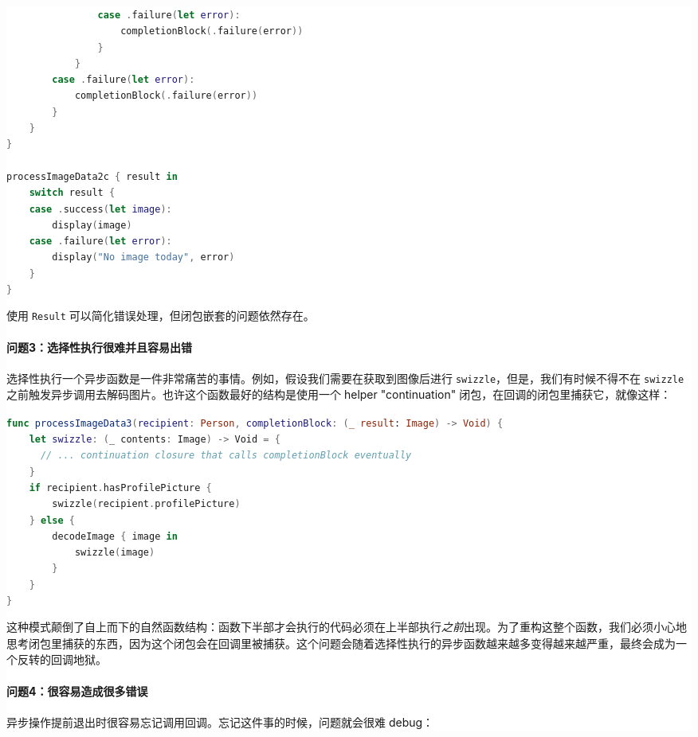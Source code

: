 ```swift
                case .failure(let error):
                    completionBlock(.failure(error))
                }
            }
        case .failure(let error):
            completionBlock(.failure(error))
        }
    }
}

processImageData2c { result in
    switch result {
    case .success(let image):
        display(image)
    case .failure(let error):
        display("No image today", error)
    }
}
```



使用 `Result` 可以简化错误处理，但闭包嵌套的问题依然存在。

#### 问题3：选择性执行很难并且容易出错



选择性执行一个异步函数是一件非常痛苦的事情。例如，假设我们需要在获取到图像后进行 `swizzle`，但是，我们有时候不得不在 `swizzle` 之前触发异步调用去解码图片。也许这个函数最好的结构是使用一个 helper "continuation" 闭包，在回调的闭包里捕获它，就像这样：

```swift
func processImageData3(recipient: Person, completionBlock: (_ result: Image) -> Void) {
    let swizzle: (_ contents: Image) -> Void = {
      // ... continuation closure that calls completionBlock eventually
    }
    if recipient.hasProfilePicture {
        swizzle(recipient.profilePicture)
    } else {
        decodeImage { image in
            swizzle(image)
        }
    }
}
```



这种模式颠倒了自上而下的自然函数结构：函数下半部才会执行的代码必须在上半部执行*之前*出现。为了重构这整个函数，我们必须小心地思考闭包里捕获的东西，因为这个闭包会在回调里被捕获。这个问题会随着选择性执行的异步函数越来越多变得越来越严重，最终会成为一个反转的回调地狱。

#### 问题4：很容易造成很多错误



异步操作提前退出时很容易忘记调用回调。忘记这件事的时候，问题就会很难 debug：
